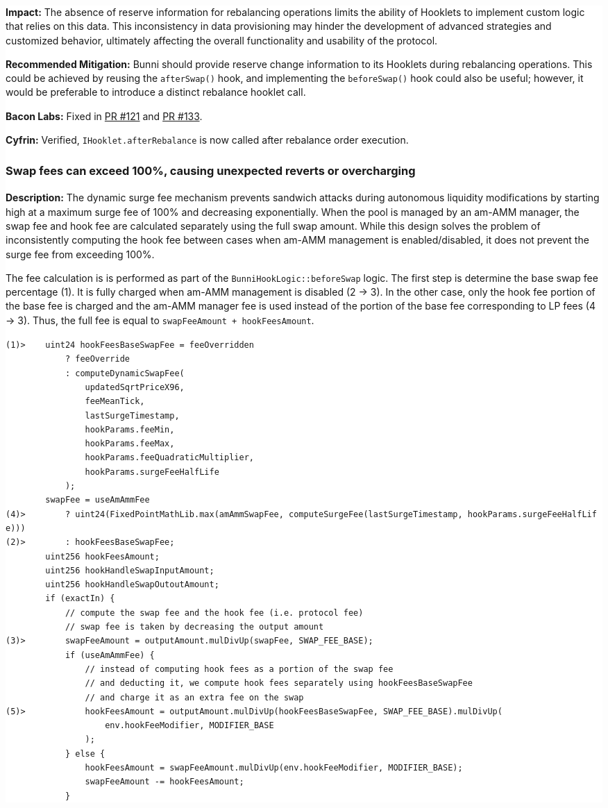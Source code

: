 **Impact:** The absence of reserve information for rebalancing operations limits the ability of Hooklets to implement custom logic that relies on this data. This inconsistency in data provisioning may hinder the development of advanced strategies and customized behavior, ultimately affecting the overall functionality and usability of the protocol.

**Recommended Mitigation:** Bunni should provide reserve change information to its Hooklets during rebalancing operations. This could be achieved by reusing the `afterSwap()` hook, and implementing the `beforeSwap()` hook could also be useful; however, it would be preferable to introduce a distinct rebalance hooklet call.

**Bacon Labs:** Fixed in [PR \#121](https://github.com/timeless-fi/bunni-v2/pull/121) and [PR \#133](https://github.com/timeless-fi/bunni-v2/pull/133).

**Cyfrin:** Verified, `IHooklet.afterRebalance` is now called after rebalance order execution.


### Swap fees can exceed 100\%, causing unexpected reverts or overcharging

**Description:** The dynamic surge fee mechanism prevents sandwich attacks during autonomous liquidity modifications by starting high at a maximum surge fee of 100% and decreasing exponentially. When the pool is managed by an am-AMM manager, the swap fee and hook fee are calculated separately using the full swap amount. While this design solves the problem of inconsistently computing the hook fee between cases when am-AMM management is enabled/disabled, it does not prevent the surge fee from exceeding 100%.

The fee calculation is is performed as part of the `BunniHookLogic::beforeSwap` logic. The first step is determine the base swap fee percentage (1). It is fully charged when am-AMM management is disabled (2 -> 3). In the other case, only the hook fee portion of the base fee is charged and the am-AMM manager fee is used instead of the portion of the base fee corresponding to LP fees (4 -> 3). Thus, the full fee is equal to `swapFeeAmount + hookFeesAmount`.

```solidity
(1)>    uint24 hookFeesBaseSwapFee = feeOverridden
            ? feeOverride
            : computeDynamicSwapFee(
                updatedSqrtPriceX96,
                feeMeanTick,
                lastSurgeTimestamp,
                hookParams.feeMin,
                hookParams.feeMax,
                hookParams.feeQuadraticMultiplier,
                hookParams.surgeFeeHalfLife
            );
        swapFee = useAmAmmFee
(4)>        ? uint24(FixedPointMathLib.max(amAmmSwapFee, computeSurgeFee(lastSurgeTimestamp, hookParams.surgeFeeHalfLife)))
(2)>        : hookFeesBaseSwapFee;
        uint256 hookFeesAmount;
        uint256 hookHandleSwapInputAmount;
        uint256 hookHandleSwapOutoutAmount;
        if (exactIn) {
            // compute the swap fee and the hook fee (i.e. protocol fee)
            // swap fee is taken by decreasing the output amount
(3)>        swapFeeAmount = outputAmount.mulDivUp(swapFee, SWAP_FEE_BASE);
            if (useAmAmmFee) {
                // instead of computing hook fees as a portion of the swap fee
                // and deducting it, we compute hook fees separately using hookFeesBaseSwapFee
                // and charge it as an extra fee on the swap
(5)>            hookFeesAmount = outputAmount.mulDivUp(hookFeesBaseSwapFee, SWAP_FEE_BASE).mulDivUp(
                    env.hookFeeModifier, MODIFIER_BASE
                );
            } else {
                hookFeesAmount = swapFeeAmount.mulDivUp(env.hookFeeModifier, MODIFIER_BASE);
                swapFeeAmount -= hookFeesAmount;
            }
```